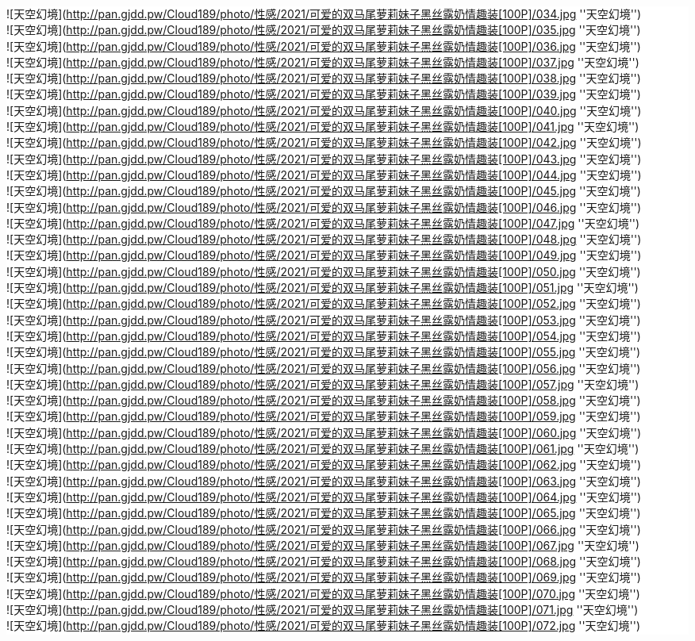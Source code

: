![天空幻境](http://pan.gjdd.pw/Cloud189/photo/性感/2021/可爱的双马尾萝莉妹子黑丝露奶情趣装[100P]/034.jpg ''天空幻境'') <br>
![天空幻境](http://pan.gjdd.pw/Cloud189/photo/性感/2021/可爱的双马尾萝莉妹子黑丝露奶情趣装[100P]/035.jpg ''天空幻境'') <br>
![天空幻境](http://pan.gjdd.pw/Cloud189/photo/性感/2021/可爱的双马尾萝莉妹子黑丝露奶情趣装[100P]/036.jpg ''天空幻境'') <br>
![天空幻境](http://pan.gjdd.pw/Cloud189/photo/性感/2021/可爱的双马尾萝莉妹子黑丝露奶情趣装[100P]/037.jpg ''天空幻境'') <br>
![天空幻境](http://pan.gjdd.pw/Cloud189/photo/性感/2021/可爱的双马尾萝莉妹子黑丝露奶情趣装[100P]/038.jpg ''天空幻境'') <br>
![天空幻境](http://pan.gjdd.pw/Cloud189/photo/性感/2021/可爱的双马尾萝莉妹子黑丝露奶情趣装[100P]/039.jpg ''天空幻境'') <br>
![天空幻境](http://pan.gjdd.pw/Cloud189/photo/性感/2021/可爱的双马尾萝莉妹子黑丝露奶情趣装[100P]/040.jpg ''天空幻境'') <br>
![天空幻境](http://pan.gjdd.pw/Cloud189/photo/性感/2021/可爱的双马尾萝莉妹子黑丝露奶情趣装[100P]/041.jpg ''天空幻境'') <br>
![天空幻境](http://pan.gjdd.pw/Cloud189/photo/性感/2021/可爱的双马尾萝莉妹子黑丝露奶情趣装[100P]/042.jpg ''天空幻境'') <br>
![天空幻境](http://pan.gjdd.pw/Cloud189/photo/性感/2021/可爱的双马尾萝莉妹子黑丝露奶情趣装[100P]/043.jpg ''天空幻境'') <br>
![天空幻境](http://pan.gjdd.pw/Cloud189/photo/性感/2021/可爱的双马尾萝莉妹子黑丝露奶情趣装[100P]/044.jpg ''天空幻境'') <br>
![天空幻境](http://pan.gjdd.pw/Cloud189/photo/性感/2021/可爱的双马尾萝莉妹子黑丝露奶情趣装[100P]/045.jpg ''天空幻境'') <br>
![天空幻境](http://pan.gjdd.pw/Cloud189/photo/性感/2021/可爱的双马尾萝莉妹子黑丝露奶情趣装[100P]/046.jpg ''天空幻境'') <br>
![天空幻境](http://pan.gjdd.pw/Cloud189/photo/性感/2021/可爱的双马尾萝莉妹子黑丝露奶情趣装[100P]/047.jpg ''天空幻境'') <br>
![天空幻境](http://pan.gjdd.pw/Cloud189/photo/性感/2021/可爱的双马尾萝莉妹子黑丝露奶情趣装[100P]/048.jpg ''天空幻境'') <br>
![天空幻境](http://pan.gjdd.pw/Cloud189/photo/性感/2021/可爱的双马尾萝莉妹子黑丝露奶情趣装[100P]/049.jpg ''天空幻境'') <br>
![天空幻境](http://pan.gjdd.pw/Cloud189/photo/性感/2021/可爱的双马尾萝莉妹子黑丝露奶情趣装[100P]/050.jpg ''天空幻境'') <br>
![天空幻境](http://pan.gjdd.pw/Cloud189/photo/性感/2021/可爱的双马尾萝莉妹子黑丝露奶情趣装[100P]/051.jpg ''天空幻境'') <br>
![天空幻境](http://pan.gjdd.pw/Cloud189/photo/性感/2021/可爱的双马尾萝莉妹子黑丝露奶情趣装[100P]/052.jpg ''天空幻境'') <br>
![天空幻境](http://pan.gjdd.pw/Cloud189/photo/性感/2021/可爱的双马尾萝莉妹子黑丝露奶情趣装[100P]/053.jpg ''天空幻境'') <br>
![天空幻境](http://pan.gjdd.pw/Cloud189/photo/性感/2021/可爱的双马尾萝莉妹子黑丝露奶情趣装[100P]/054.jpg ''天空幻境'') <br>
![天空幻境](http://pan.gjdd.pw/Cloud189/photo/性感/2021/可爱的双马尾萝莉妹子黑丝露奶情趣装[100P]/055.jpg ''天空幻境'') <br>
![天空幻境](http://pan.gjdd.pw/Cloud189/photo/性感/2021/可爱的双马尾萝莉妹子黑丝露奶情趣装[100P]/056.jpg ''天空幻境'') <br>
![天空幻境](http://pan.gjdd.pw/Cloud189/photo/性感/2021/可爱的双马尾萝莉妹子黑丝露奶情趣装[100P]/057.jpg ''天空幻境'') <br>
![天空幻境](http://pan.gjdd.pw/Cloud189/photo/性感/2021/可爱的双马尾萝莉妹子黑丝露奶情趣装[100P]/058.jpg ''天空幻境'') <br>
![天空幻境](http://pan.gjdd.pw/Cloud189/photo/性感/2021/可爱的双马尾萝莉妹子黑丝露奶情趣装[100P]/059.jpg ''天空幻境'') <br>
![天空幻境](http://pan.gjdd.pw/Cloud189/photo/性感/2021/可爱的双马尾萝莉妹子黑丝露奶情趣装[100P]/060.jpg ''天空幻境'') <br>
![天空幻境](http://pan.gjdd.pw/Cloud189/photo/性感/2021/可爱的双马尾萝莉妹子黑丝露奶情趣装[100P]/061.jpg ''天空幻境'') <br>
![天空幻境](http://pan.gjdd.pw/Cloud189/photo/性感/2021/可爱的双马尾萝莉妹子黑丝露奶情趣装[100P]/062.jpg ''天空幻境'') <br>
![天空幻境](http://pan.gjdd.pw/Cloud189/photo/性感/2021/可爱的双马尾萝莉妹子黑丝露奶情趣装[100P]/063.jpg ''天空幻境'') <br>
![天空幻境](http://pan.gjdd.pw/Cloud189/photo/性感/2021/可爱的双马尾萝莉妹子黑丝露奶情趣装[100P]/064.jpg ''天空幻境'') <br>
![天空幻境](http://pan.gjdd.pw/Cloud189/photo/性感/2021/可爱的双马尾萝莉妹子黑丝露奶情趣装[100P]/065.jpg ''天空幻境'') <br>
![天空幻境](http://pan.gjdd.pw/Cloud189/photo/性感/2021/可爱的双马尾萝莉妹子黑丝露奶情趣装[100P]/066.jpg ''天空幻境'') <br>
![天空幻境](http://pan.gjdd.pw/Cloud189/photo/性感/2021/可爱的双马尾萝莉妹子黑丝露奶情趣装[100P]/067.jpg ''天空幻境'') <br>
![天空幻境](http://pan.gjdd.pw/Cloud189/photo/性感/2021/可爱的双马尾萝莉妹子黑丝露奶情趣装[100P]/068.jpg ''天空幻境'') <br>
![天空幻境](http://pan.gjdd.pw/Cloud189/photo/性感/2021/可爱的双马尾萝莉妹子黑丝露奶情趣装[100P]/069.jpg ''天空幻境'') <br>
![天空幻境](http://pan.gjdd.pw/Cloud189/photo/性感/2021/可爱的双马尾萝莉妹子黑丝露奶情趣装[100P]/070.jpg ''天空幻境'') <br>
![天空幻境](http://pan.gjdd.pw/Cloud189/photo/性感/2021/可爱的双马尾萝莉妹子黑丝露奶情趣装[100P]/071.jpg ''天空幻境'') <br>
![天空幻境](http://pan.gjdd.pw/Cloud189/photo/性感/2021/可爱的双马尾萝莉妹子黑丝露奶情趣装[100P]/072.jpg ''天空幻境'') <br>